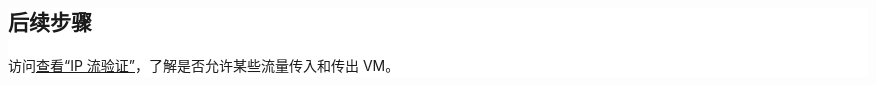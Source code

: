 ## <a name="next-steps"></a>后续步骤


访问[查看“IP 流验证”](network-watcher-check-ip-flow-verify-portal.md)，了解是否允许某些流量传入和传出 VM。

